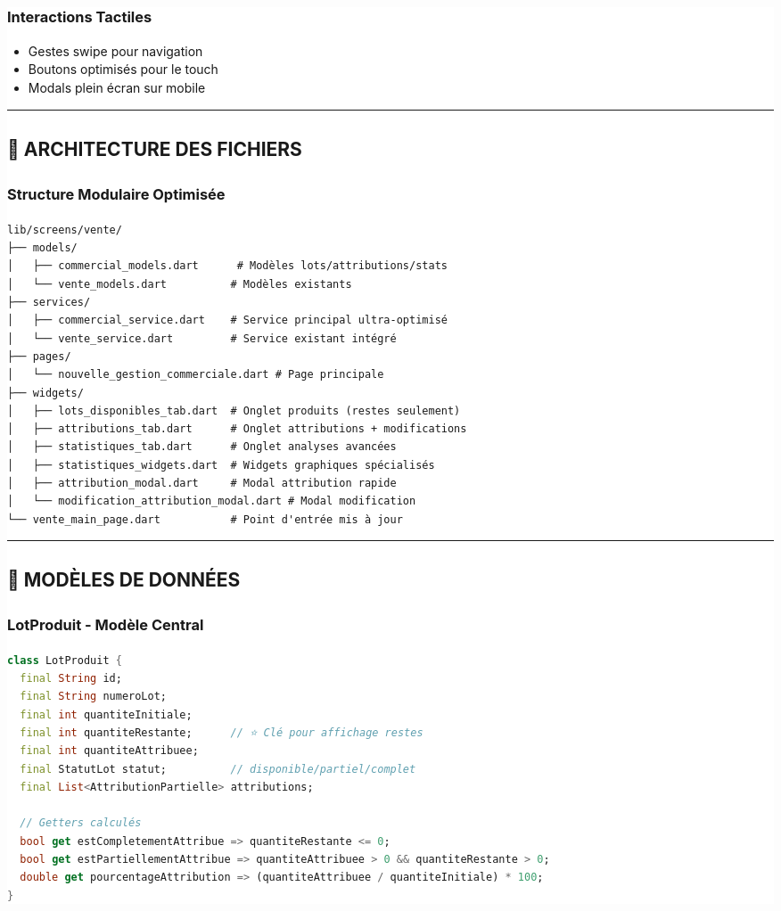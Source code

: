 ### **Interactions Tactiles**
- Gestes swipe pour navigation
- Boutons optimisés pour le touch
- Modals plein écran sur mobile

---

## 📁 ARCHITECTURE DES FICHIERS

### **Structure Modulaire Optimisée**

```
lib/screens/vente/
├── models/
│   ├── commercial_models.dart      # Modèles lots/attributions/stats  
│   └── vente_models.dart          # Modèles existants
├── services/
│   ├── commercial_service.dart    # Service principal ultra-optimisé
│   └── vente_service.dart         # Service existant intégré
├── pages/
│   └── nouvelle_gestion_commerciale.dart # Page principale
├── widgets/
│   ├── lots_disponibles_tab.dart  # Onglet produits (restes seulement)
│   ├── attributions_tab.dart      # Onglet attributions + modifications
│   ├── statistiques_tab.dart      # Onglet analyses avancées
│   ├── statistiques_widgets.dart  # Widgets graphiques spécialisés
│   ├── attribution_modal.dart     # Modal attribution rapide
│   └── modification_attribution_modal.dart # Modal modification
└── vente_main_page.dart           # Point d'entrée mis à jour
```

---

## 💾 MODÈLES DE DONNÉES

### **LotProduit** - Modèle Central
```dart
class LotProduit {
  final String id;
  final String numeroLot;
  final int quantiteInitiale;
  final int quantiteRestante;      // ⭐ Clé pour affichage restes
  final int quantiteAttribuee;
  final StatutLot statut;          // disponible/partiel/complet
  final List<AttributionPartielle> attributions;
  
  // Getters calculés
  bool get estCompletementAttribue => quantiteRestante <= 0;
  bool get estPartiellementAttribue => quantiteAttribuee > 0 && quantiteRestante > 0;
  double get pourcentageAttribution => (quantiteAttribuee / quantiteInitiale) * 100;
}
```
